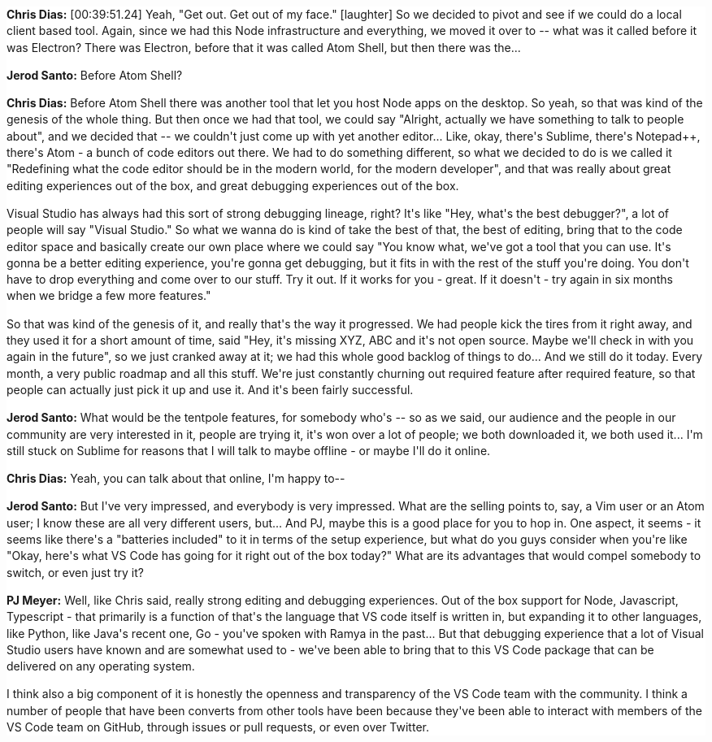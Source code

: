 **Chris Dias:** \[00:39:51.24\] Yeah, "Get out. Get out of my face." \[laughter\] So we decided to pivot and see if we could do a local client based tool. Again, since we had this Node infrastructure and everything, we moved it over to -- what was it called before it was Electron? There was Electron, before that it was called Atom Shell, but then there was the...

**Jerod Santo:** Before Atom Shell?

**Chris Dias:** Before Atom Shell there was another tool that let you host Node apps on the desktop. So yeah, so that was kind of the genesis of the whole thing. But then once we had that tool, we could say "Alright, actually we have something to talk to people about", and we decided that -- we couldn't just come up with yet another editor... Like, okay, there's Sublime, there's Notepad++, there's Atom - a bunch of code editors out there. We had to do something different, so what we decided to do is we called it "Redefining what the code editor should be in the modern world, for the modern developer", and that was really about great editing experiences out of the box, and great debugging experiences out of the box.

Visual Studio has always had this sort of strong debugging lineage, right? It's like "Hey, what's the best debugger?", a lot of people will say "Visual Studio." So what we wanna do is kind of take the best of that, the best of editing, bring that to the code editor space and basically create our own place where we could say "You know what, we've got a tool that you can use. It's gonna be a better editing experience, you're gonna get debugging, but it fits in with the rest of the stuff you're doing. You don't have to drop everything and come over to our stuff. Try it out. If it works for you - great. If it doesn't - try again in six months when we bridge a few more features."

So that was kind of the genesis of it, and really that's the way it progressed. We had people kick the tires from it right away, and they used it for a short amount of time, said "Hey, it's missing XYZ, ABC and it's not open source. Maybe we'll check in with you again in the future", so we just cranked away at it; we had this whole good backlog of things to do... And we still do it today. Every month, a very public roadmap and all this stuff. We're just constantly churning out required feature after required feature, so that people can actually just pick it up and use it. And it's been fairly successful.

**Jerod Santo:** What would be the tentpole features, for somebody who's -- so as we said, our audience and the people in our community are very interested in it, people are trying it, it's won over a lot of people; we both downloaded it, we both used it... I'm still stuck on Sublime for reasons that I will talk to maybe offline - or maybe I'll do it online.

**Chris Dias:** Yeah, you can talk about that online, I'm happy to--

**Jerod Santo:** But I've very impressed, and everybody is very impressed. What are the selling points to, say, a Vim user or an Atom user; I know these are all very different users, but... And PJ, maybe this is a good place for you to hop in. One aspect, it seems - it seems like there's a "batteries included" to it in terms of the setup experience, but what do you guys consider when you're like "Okay, here's what VS Code has going for it right out of the box today?" What are its advantages that would compel somebody to switch, or even just try it?

**PJ Meyer:** Well, like Chris said, really strong editing and debugging experiences. Out of the box support for Node, Javascript, Typescript - that primarily is a function of that's the language that VS code itself is written in, but expanding it to other languages, like Python, like Java's recent one, Go - you've spoken with Ramya in the past... But that debugging experience that a lot of Visual Studio users have known and are somewhat used to - we've been able to bring that to this VS Code package that can be delivered on any operating system.

I think also a big component of it is honestly the openness and transparency of the VS Code team with the community. I think a number of people that have been converts from other tools have been because they've been able to interact with members of the VS Code team on GitHub, through issues or pull requests, or even over Twitter.
